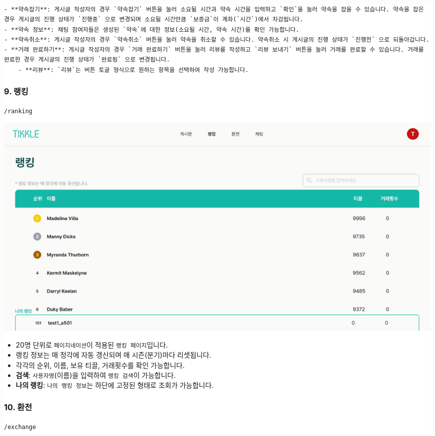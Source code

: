     - **약속잡기**: 게시글 작성자의 경우 `약속잡기` 버튼을 눌러 소요될 시간과 약속 시간을 입력하고 `확인`을 눌러 약속을 잡을 수 있습니다. 약속을 잡은 경우 게시글의 진행 상태가 `진행중` 으로 변경되며 소요될 시간만큼 `보증금`이 계좌(`시간`)에서 차감됩니다.
    - **약속 정보**: 채팅 참여자들은 생성된 `약속`에 대한 정보(소요될 시간, 약속 시간)를 확인 가능합니다.
    - **약속취소**: 게시글 작성자의 경우 `약속취소` 버튼을 눌러 약속을 취소할 수 있습니다. 약속취소 시 게시글의 진행 상태가 `진행전` 으로 되돌아갑니다.
    - **거래 완료하기**: 게시글 작성자의 경우 `거래 완료하기` 버튼을 눌러 리뷰를 작성하고 `리뷰 보내기` 버튼을 눌러 거래를 완료할 수 있습니다. 거래를 완료한 경우 게시글의 진행 상태가 `완료됨` 으로 변경됩니다.
        - **리뷰**: `리뷰`는 버튼 토글 형식으로 원하는 항목을 선택하여 작성 가능합니다.

### 9. 랭킹

`/ranking`

![Animation (1).gif](./images/Animation_(1).gif)

- 20명 단위로 `페이지네이션`이 적용된 `랭킹 페이지`입니다.
- 랭킹 정보는 매 정각에 자동 갱신되며 매 시즌(분기)마다 리셋됩니다.
- 각각의 순위, 이름, 보유 티끌, 거래횟수를 확인 가능합니다.
- **검색**: `사용자명`(이름)을 입력하여 `랭킹 검색`이 가능합니다.
- **나의 랭킹**: `나의 랭킹 정보`는 하단에 고정된 형태로 조회가 가능합니다.

### 10. 환전

`/exchange`
